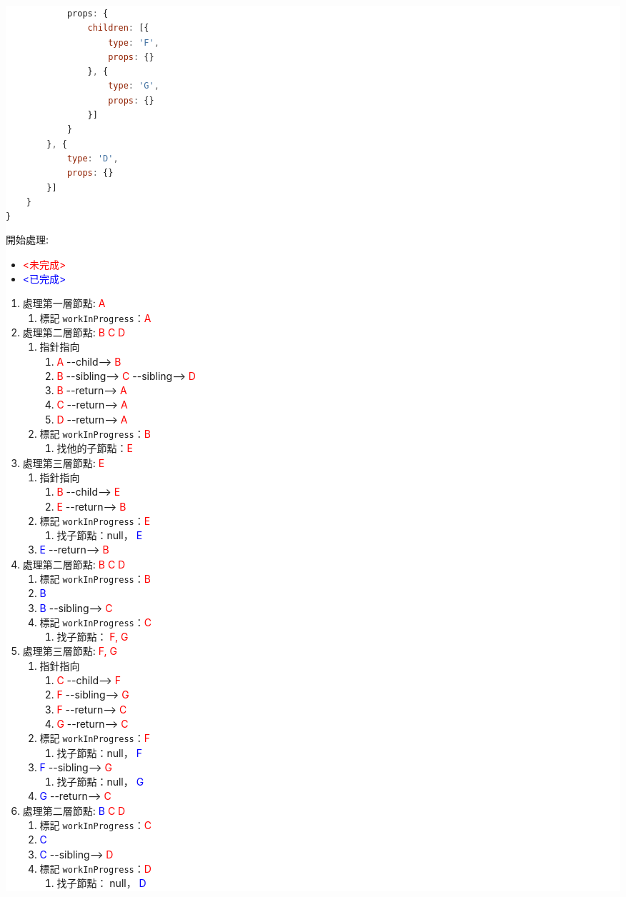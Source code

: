```js
            props: {
                children: [{
                    type: 'F',
                    props: {}
                }, {
                    type: 'G',
                    props: {}
                }]
            }
        }, {
            type: 'D',
            props: {}
        }]
    }
}
```

開始處理:

- <font color=#F00><未完成></font>
- <font color=#0000FF><已完成></font>

1. 處理第一層節點: <font color=#F00>A</font>
   1. 標記 `workInProgress`：<font color=#F00>A</font>
2. 處理第二層節點: <font color=#F00>B C D</font>
   1. 指針指向
      1. <font color=#F00>A</font> --child--> <font color=#F00>B</font>
      2. <font color=#F00>B</font> --sibling--> <font color=#F00>C</font> --sibling--> <font color=#F00>D</font>
      3. <font color=#F00>B</font> --return--> <font color=#F00>A</font>
      4. <font color=#F00>C</font> --return--> <font color=#F00>A</font>
      5. <font color=#F00>D</font> --return--> <font color=#F00>A</font>
   2. 標記 `workInProgress`：<font color=#F00>B</font>
      1. 找他的子節點：<font color=#F00>E</font>
3. 處理第三層節點: <font color=#F00>E</font>
   1. 指針指向
      1. <font color=#F00>B</font> --child--> <font color=#F00>E</font>
      2. <font color=#F00>E</font> --return--> <font color=#F00>B</font>
   2. 標記 `workInProgress`：<font color=#F00>E</font>
      1. 找子節點：null， <font color=#0000FF>E</font>
   3. <font color=#0000FF>E</font> --return--> <font color=#F00>B</font>
4. 處理第二層節點: <font color=#F00>B C D</font>
   1. 標記 `workInProgress`：<font color=#F00>B</font>
   2. <font color=#0000FF>B</font>
   3. <font color=#0000FF>B</font> --sibling--> <font color=#F00>C</font>
   4. 標記 `workInProgress`：<font color=#F00>C</font>
      1. 找子節點： <font color=#F00>F, G</font>
5. 處理第三層節點: <font color=#F00>F, G</font>
   1. 指針指向
      1. <font color=#F00>C</font> --child--> <font color=#F00>F</font>
      2. <font color=#F00>F</font> --sibling--> <font color=#F00>G</font>
      3. <font color=#F00>F</font> --return--> <font color=#F00>C</font>
      4. <font color=#F00>G</font> --return--> <font color=#F00>C</font>
   2. 標記 `workInProgress`：<font color=#F00>F</font>
      1. 找子節點：null， <font color=#0000FF>F</font>
   3. <font color=#0000FF>F</font> --sibling--> <font color=#F00>G</font>
      1. 找子節點：null， <font color=#0000FF>G</font>
   4. <font color=#0000FF>G</font> --return--> <font color=#F00>C</font>
6. 處理第二層節點: <font color=#0000FF>B</font><font color=#F00> C D</font>
   1. 標記 `workInProgress`：<font color=#F00>C</font>
   2. <font color=#0000FF>C</font>
   3. <font color=#0000FF>C</font> --sibling--> <font color=#F00>D</font>
   4. 標記 `workInProgress`：<font color=#F00>D</font>
      1. 找子節點： null， <font color=#0000FF>D</font>